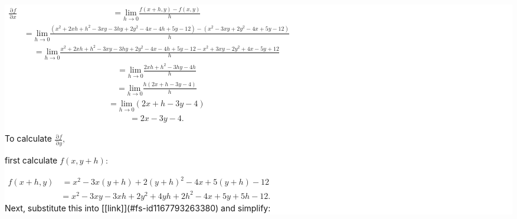 <math xmlns="http://www.w3.org/1998/Math/MathML"><mtable><mtr><mtd columnalign="right"><mfrac><mrow><mo>∂</mo><mi>f</mi></mrow><mrow><mo>∂</mo><mi>x</mi></mrow></mfrac></mtd><mtd columnalign="left"><mo>=</mo><munder><mrow><mtext>lim</mtext></mrow><mrow><mi>h</mi><mo stretchy="false">→</mo><mn>0</mn></mrow></munder><mfrac><mrow><mi>f</mi><mrow><mo>(</mo><mrow><mi>x</mi><mo>+</mo><mi>h</mi><mo>,</mo><mi>y</mi></mrow><mo>)</mo></mrow><mo>−</mo><mi>f</mi><mrow><mo>(</mo><mrow><mi>x</mi><mo>,</mo><mi>y</mi></mrow><mo>)</mo></mrow></mrow><mi>h</mi></mfrac></mtd></mtr><mtr><mtd /><mtd columnalign="left"><mo>=</mo><munder><mrow><mtext>lim</mtext></mrow><mrow><mi>h</mi><mo stretchy="false">→</mo><mn>0</mn></mrow></munder><mfrac><mrow><mrow><mo>(</mo><mrow><msup><mi>x</mi><mn>2</mn></msup><mo>+</mo><mn>2</mn><mi>x</mi><mi>h</mi><mo>+</mo><msup><mi>h</mi><mn>2</mn></msup><mo>−</mo><mn>3</mn><mi>x</mi><mi>y</mi><mo>−</mo><mn>3</mn><mi>h</mi><mi>y</mi><mo>+</mo><mn>2</mn><msup><mi>y</mi><mn>2</mn></msup><mo>−</mo><mn>4</mn><mi>x</mi><mo>−</mo><mn>4</mn><mi>h</mi><mo>+</mo><mn>5</mn><mi>y</mi><mo>−</mo><mn>12</mn></mrow><mo>)</mo></mrow><mo>−</mo><mrow><mo>(</mo><mrow><msup><mi>x</mi><mn>2</mn></msup><mo>−</mo><mn>3</mn><mi>x</mi><mi>y</mi><mo>+</mo><mn>2</mn><msup><mi>y</mi><mn>2</mn></msup><mo>−</mo><mn>4</mn><mi>x</mi><mo>+</mo><mn>5</mn><mi>y</mi><mo>−</mo><mn>12</mn></mrow><mo>)</mo></mrow></mrow><mi>h</mi></mfrac></mtd></mtr><mtr><mtd /><mtd columnalign="left"><mo>=</mo><munder><mrow><mtext>lim</mtext></mrow><mrow><mi>h</mi><mo stretchy="false">→</mo><mn>0</mn></mrow></munder><mfrac><mrow><msup><mi>x</mi><mn>2</mn></msup><mo>+</mo><mn>2</mn><mi>x</mi><mi>h</mi><mo>+</mo><msup><mi>h</mi><mn>2</mn></msup><mo>−</mo><mn>3</mn><mi>x</mi><mi>y</mi><mo>−</mo><mn>3</mn><mi>h</mi><mi>y</mi><mo>+</mo><mn>2</mn><msup><mi>y</mi><mn>2</mn></msup><mo>−</mo><mn>4</mn><mi>x</mi><mo>−</mo><mn>4</mn><mi>h</mi><mo>+</mo><mn>5</mn><mi>y</mi><mo>−</mo><mn>12</mn><mo>−</mo><msup><mi>x</mi><mn>2</mn></msup><mo>+</mo><mn>3</mn><mi>x</mi><mi>y</mi><mo>−</mo><mn>2</mn><msup><mi>y</mi><mn>2</mn></msup><mo>+</mo><mn>4</mn><mi>x</mi><mo>−</mo><mn>5</mn><mi>y</mi><mo>+</mo><mn>12</mn></mrow><mi>h</mi></mfrac></mtd></mtr><mtr><mtd /><mtd columnalign="left"><mo>=</mo><munder><mrow><mtext>lim</mtext></mrow><mrow><mi>h</mi><mo stretchy="false">→</mo><mn>0</mn></mrow></munder><mfrac><mrow><mn>2</mn><mi>x</mi><mi>h</mi><mo>+</mo><msup><mi>h</mi><mn>2</mn></msup><mo>−</mo><mn>3</mn><mi>h</mi><mi>y</mi><mo>−</mo><mn>4</mn><mi>h</mi></mrow><mi>h</mi></mfrac></mtd></mtr><mtr><mtd /><mtd columnalign="left"><mo>=</mo><munder><mrow><mtext>lim</mtext></mrow><mrow><mi>h</mi><mo stretchy="false">→</mo><mn>0</mn></mrow></munder><mfrac><mrow><mi>h</mi><mrow><mo>(</mo><mrow><mn>2</mn><mi>x</mi><mo>+</mo><mi>h</mi><mo>−</mo><mn>3</mn><mi>y</mi><mo>−</mo><mn>4</mn></mrow><mo>)</mo></mrow></mrow><mi>h</mi></mfrac></mtd></mtr><mtr><mtd /><mtd columnalign="left"><mo>=</mo><munder><mrow><mtext>lim</mtext></mrow><mrow><mi>h</mi><mo stretchy="false">→</mo><mn>0</mn></mrow></munder><mrow><mo>(</mo><mrow><mn>2</mn><mi>x</mi><mo>+</mo><mi>h</mi><mo>−</mo><mn>3</mn><mi>y</mi><mo>−</mo><mn>4</mn></mrow><mo>)</mo></mrow></mtd></mtr><mtr><mtd /><mtd columnalign="left"><mo>=</mo><mn>2</mn><mi>x</mi><mo>−</mo><mn>3</mn><mi>y</mi><mo>−</mo><mn>4.</mn></mtd></mtr></mtable></math>
</div>
To calculate <math xmlns="http://www.w3.org/1998/Math/MathML"><mrow><mfrac><mrow><mo>∂</mo><mi>f</mi></mrow><mrow><mo>∂</mo><mi>y</mi></mrow></mfrac><mo>,</mo></mrow></math>

 first calculate <math xmlns="http://www.w3.org/1998/Math/MathML"><mrow><mi>f</mi><mrow><mo>(</mo><mrow><mi>x</mi><mo>,</mo><mi>y</mi><mo>+</mo><mi>h</mi></mrow><mo>)</mo></mrow><mtext>:</mtext></mrow></math>

<div data-type="equation" class="equation unnumbered" data-label="">
<math xmlns="http://www.w3.org/1998/Math/MathML"><mtable><mtr><mtd columnalign="right"><mi>f</mi><mrow><mo>(</mo><mrow><mi>x</mi><mo>+</mo><mi>h</mi><mo>,</mo><mi>y</mi></mrow><mo>)</mo></mrow></mtd><mtd columnalign="left"><mo>=</mo><msup><mi>x</mi><mn>2</mn></msup><mo>−</mo><mn>3</mn><mi>x</mi><mrow><mo>(</mo><mrow><mi>y</mi><mo>+</mo><mi>h</mi></mrow><mo>)</mo></mrow><mo>+</mo><mn>2</mn><msup><mrow><mo>(</mo><mrow><mi>y</mi><mo>+</mo><mi>h</mi></mrow><mo>)</mo></mrow><mn>2</mn></msup><mo>−</mo><mn>4</mn><mi>x</mi><mo>+</mo><mn>5</mn><mrow><mo>(</mo><mrow><mi>y</mi><mo>+</mo><mi>h</mi></mrow><mo>)</mo></mrow><mo>−</mo><mn>12</mn></mtd></mtr><mtr><mtd /><mtd columnalign="left"><mo>=</mo><msup><mi>x</mi><mn>2</mn></msup><mo>−</mo><mn>3</mn><mi>x</mi><mi>y</mi><mo>−</mo><mn>3</mn><mi>x</mi><mi>h</mi><mo>+</mo><mn>2</mn><msup><mi>y</mi><mn>2</mn></msup><mo>+</mo><mn>4</mn><mi>y</mi><mi>h</mi><mo>+</mo><mn>2</mn><msup><mi>h</mi><mn>2</mn></msup><mo>−</mo><mn>4</mn><mi>x</mi><mo>+</mo><mn>5</mn><mi>y</mi><mo>+</mo><mn>5</mn><mi>h</mi><mo>−</mo><mn>12.</mn></mtd></mtr></mtable></math>
</div>
Next, substitute this into [[link]](#fs-id1167793263380) and simplify:

